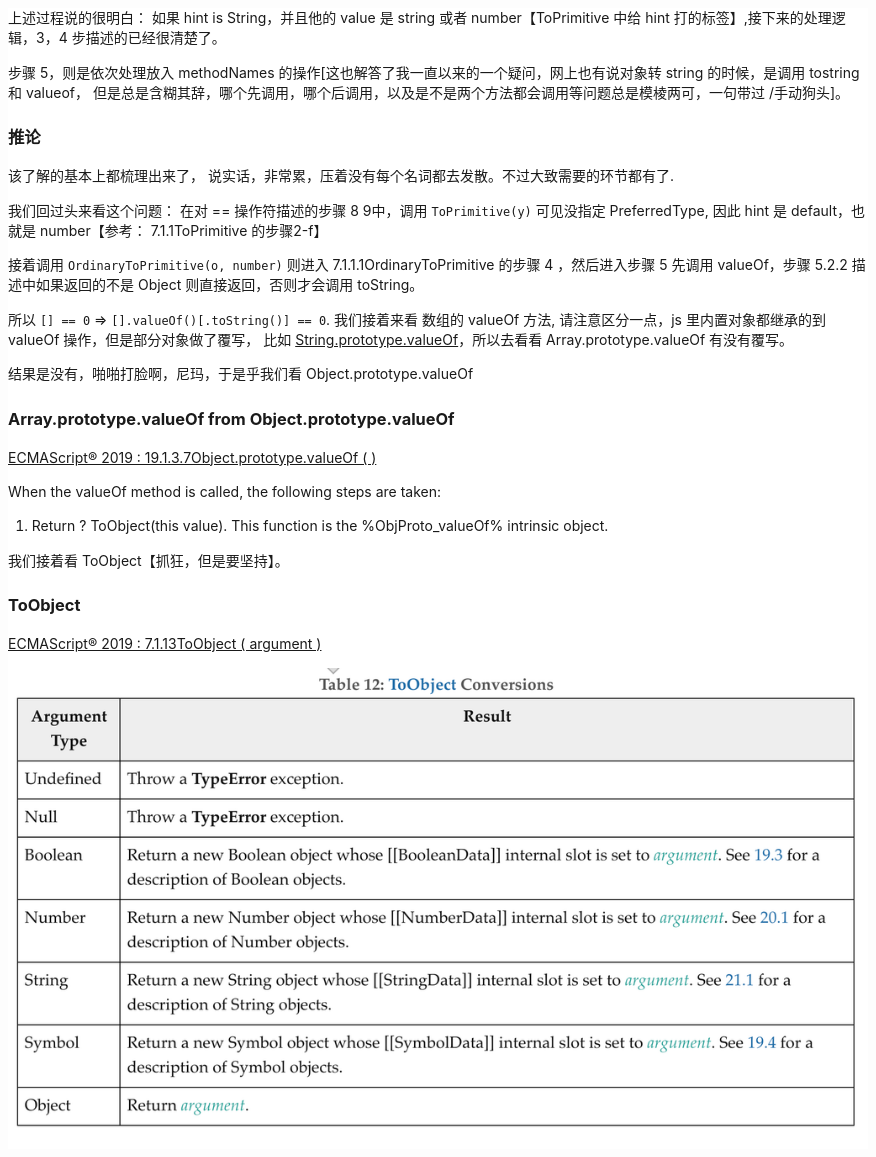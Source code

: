 上述过程说的很明白： 如果 hint is String，并且他的 value 是 string 或者 number【ToPrimitive 中给 hint 打的标签】,接下来的处理逻辑，3，4 步描述的已经很清楚了。

步骤 5，则是依次处理放入 methodNames 的操作[这也解答了我一直以来的一个疑问，网上也有说对象转 string 的时候，是调用 tostring 和 valueof， 但是总是含糊其辞，哪个先调用，哪个后调用，以及是不是两个方法都会调用等问题总是模棱两可，一句带过 /手动狗头]。

### 推论

该了解的基本上都梳理出来了， 说实话，非常累，压着没有每个名词都去发散。不过大致需要的环节都有了.

我们回过头来看这个问题： 在对 == 操作符描述的步骤 8 9中，调用 `ToPrimitive(y)` 可见没指定 PreferredType, 因此 hint 是 default，也就是 number【参考： 7.1.1ToPrimitive 的步骤2-f】

接着调用 `OrdinaryToPrimitive(o, number)` 则进入 7.1.1.1OrdinaryToPrimitive 的步骤 4 ，然后进入步骤 5 先调用 valueOf，步骤 5.2.2 描述中如果返回的不是 Object 则直接返回，否则才会调用 toString。

所以 `[] == 0` => `[].valueOf()[.toString()] == 0`. 我们接着来看 数组的 valueOf 方法, 请注意区分一点，js 里内置对象都继承的到 valueOf 操作，但是部分对象做了覆写， 比如 [String.prototype.valueOf](https://tc39.github.io/ecma262/#sec-string.prototype.valueof)，所以去看看 Array.prototype.valueOf 有没有覆写。

结果是没有，啪啪打脸啊，尼玛，于是乎我们看 Object.prototype.valueOf

### Array.prototype.valueOf from Object.prototype.valueOf

[ECMAScript® 2019 : 19.1.3.7Object.prototype.valueOf ( )](https://tc39.github.io/ecma262/#sec-object.prototype.valueof)

When the valueOf method is called, the following steps are taken:

1. Return ? ToObject(this value).
This function is the %ObjProto_valueOf% intrinsic object.

我们接着看 ToObject【抓狂，但是要坚持】。

### ToObject

[ECMAScript® 2019 : 7.1.13ToObject ( argument )](https://tc39.github.io/ecma262/#table-13)

![toObject](../resource/img/ToObject.png)
